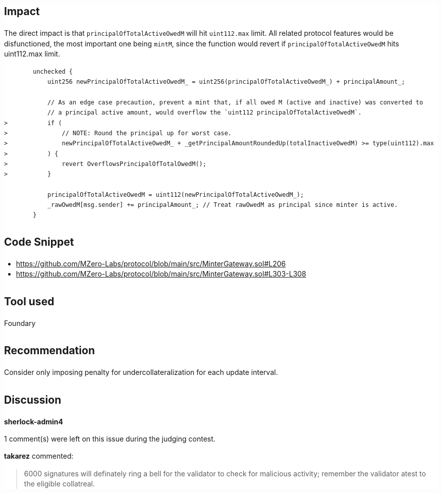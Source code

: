 ## Impact

The direct impact is that `principalOfTotalActiveOwedM` will hit `uint112.max` limit. All related protocol features would be disfunctioned, the most important one being `mintM`, since the function would revert if `principalOfTotalActiveOwedM` hits uint112.max limit.

```solidity
        unchecked {
            uint256 newPrincipalOfTotalActiveOwedM_ = uint256(principalOfTotalActiveOwedM_) + principalAmount_;

            // As an edge case precaution, prevent a mint that, if all owed M (active and inactive) was converted to
            // a principal active amount, would overflow the `uint112 principalOfTotalActiveOwedM`.
>           if (
>               // NOTE: Round the principal up for worst case.
>               newPrincipalOfTotalActiveOwedM_ + _getPrincipalAmountRoundedUp(totalInactiveOwedM) >= type(uint112).max
>           ) {
>               revert OverflowsPrincipalOfTotalOwedM();
>           }

            principalOfTotalActiveOwedM = uint112(newPrincipalOfTotalActiveOwedM_);
            _rawOwedM[msg.sender] += principalAmount_; // Treat rawOwedM as principal since minter is active.
        }
```

## Code Snippet

- https://github.com/MZero-Labs/protocol/blob/main/src/MinterGateway.sol#L206
- https://github.com/MZero-Labs/protocol/blob/main/src/MinterGateway.sol#L303-L308

## Tool used

Foundary

## Recommendation

Consider only imposing penalty for undercollateralization for each update interval.



## Discussion

**sherlock-admin4**

1 comment(s) were left on this issue during the judging contest.

**takarez** commented:
>  6000 signatures will definately ring a bell for the validator to check for malicious activity; remember the validator atest to the eligible collatreal.
